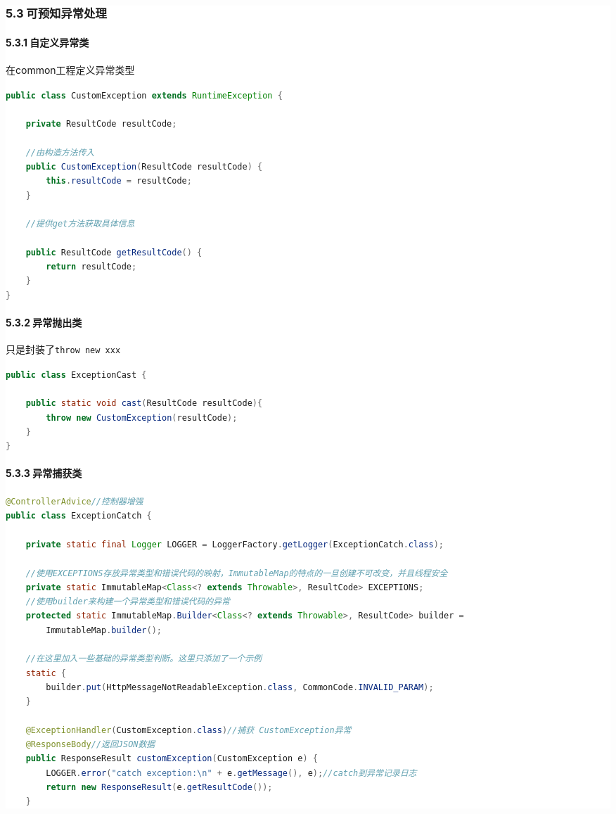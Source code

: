 

### 5.3 可预知异常处理

#### 5.3.1 自定义异常类

在common工程定义异常类型

```java
public class CustomException extends RuntimeException {

    private ResultCode resultCode;

    //由构造方法传入
    public CustomException(ResultCode resultCode) {
        this.resultCode = resultCode;
    }

    //提供get方法获取具体信息

    public ResultCode getResultCode() {
        return resultCode;
    }
}
```



#### 5.3.2 异常抛出类

只是封装了`throw new xxx`

```java
public class ExceptionCast {
    
    public static void cast(ResultCode resultCode){
        throw new CustomException(resultCode);
    }
}
```



#### 5.3.3 异常捕获类

```java
@ControllerAdvice//控制器增强
public class ExceptionCatch {

    private static final Logger LOGGER = LoggerFactory.getLogger(ExceptionCatch.class);

    //使用EXCEPTIONS存放异常类型和错误代码的映射，ImmutableMap的特点的一旦创建不可改变，并且线程安全
    private static ImmutableMap<Class<? extends Throwable>, ResultCode> EXCEPTIONS;
    //使用builder来构建一个异常类型和错误代码的异常
    protected static ImmutableMap.Builder<Class<? extends Throwable>, ResultCode> builder =
        ImmutableMap.builder();

    //在这里加入一些基础的异常类型判断。这里只添加了一个示例
    static {
        builder.put(HttpMessageNotReadableException.class, CommonCode.INVALID_PARAM);
    }

    @ExceptionHandler(CustomException.class)//捕获 CustomException异常
    @ResponseBody//返回JSON数据
    public ResponseResult customException(CustomException e) {
        LOGGER.error("catch exception:\n" + e.getMessage(), e);//catch到异常记录日志
        return new ResponseResult(e.getResultCode());
    }

```